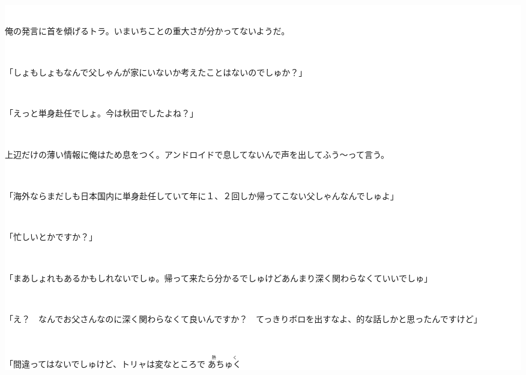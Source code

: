   <br/>
 </p>
 <p id="L13">
  俺の発言に首を傾げるトラ。いまいちことの重大さが分かってないようだ。
 </p>
 <p id="L14">
  <br/>
 </p>
 <p id="L15">
  「しょもしょもなんで父しゃんが家にいないか考えたことはないのでしゅか？」
 </p>
 <p id="L16">
  <br/>
 </p>
 <p id="L17">
  「えっと単身赴任でしょ。今は秋田でしたよね？」
 </p>
 <p id="L18">
  <br/>
 </p>
 <p id="L19">
  上辺だけの薄い情報に俺はため息をつく。アンドロイドで息してないんで声を出してふう～って言う。
 </p>
 <p id="L20">
  <br/>
 </p>
 <p id="L21">
  「海外ならまだしも日本国内に単身赴任していて年に１、２回しか帰ってこない父しゃんなんでしゅよ」
 </p>
 <p id="L22">
  <br/>
 </p>
 <p id="L23">
  「忙しいとかですか？」
 </p>
 <p id="L24">
  <br/>
 </p>
 <p id="L25">
  「まあしょれもあるかもしれないでしゅ。帰って来たら分かるでしゅけどあんまり深く関わらなくていいでしゅ」
 </p>
 <p id="L26">
  <br/>
 </p>
 <p id="L27">
  「え？　なんでお父さんなのに深く関わらなくて良いんですか？　てっきりボロを出すなよ、的な話しかと思ったんですけど」
 </p>
 <p id="L28">
  <br/>
 </p>
 <p id="L29">
  「間違ってはないでしゅけど、トリャは変なところで
  <ruby>
   <rb>
    あちゅく
   </rb>
   <rp>
    (
   </rp>
   <rt>
    熱く
   </rt>
   <rp>
    )